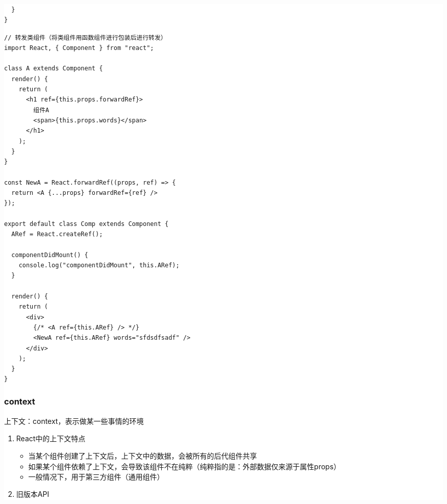 ```react
  }
}
```

```react
// 转发类组件（将类组件用函数组件进行包装后进行转发）
import React, { Component } from "react";

class A extends Component {
  render() {
    return (
      <h1 ref={this.props.forwardRef}>
        组件A
        <span>{this.props.words}</span>
      </h1>
    );
  }
}

const NewA = React.forwardRef((props, ref) => {
  return <A {...props} forwardRef={ref} />
});

export default class Comp extends Component {
  ARef = React.createRef();

  componentDidMount() {
    console.log("componentDidMount", this.ARef);
  }

  render() {
    return (
      <div>
        {/* <A ref={this.ARef} /> */}
        <NewA ref={this.ARef} words="sfdsdfsadf" />
      </div>
    );
  }
}
```

### context

上下文：context，表示做某一些事情的环境

1. React中的上下文特点

   - 当某个组件创建了上下文后，上下文中的数据，会被所有的后代组件共享
   - 如果某个组件依赖了上下文，会导致该组件不在纯粹（纯粹指的是：外部数据仅来源于属性props）
   - 一般情况下，用于第三方组件（通用组件）

2. 旧版本API
